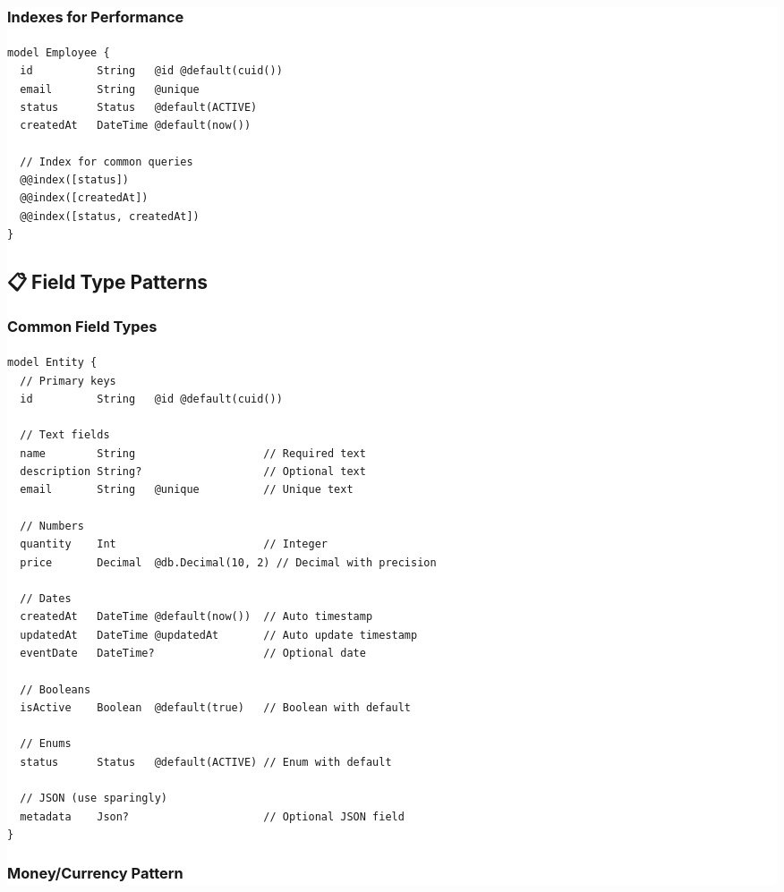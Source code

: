 ### Indexes for Performance

```prisma
model Employee {
  id          String   @id @default(cuid())
  email       String   @unique
  status      Status   @default(ACTIVE)
  createdAt   DateTime @default(now())

  // Index for common queries
  @@index([status])
  @@index([createdAt])
  @@index([status, createdAt])
}
```

## 📋 Field Type Patterns

### Common Field Types

```prisma
model Entity {
  // Primary keys
  id          String   @id @default(cuid())

  // Text fields
  name        String                    // Required text
  description String?                   // Optional text
  email       String   @unique          // Unique text

  // Numbers
  quantity    Int                       // Integer
  price       Decimal  @db.Decimal(10, 2) // Decimal with precision

  // Dates
  createdAt   DateTime @default(now())  // Auto timestamp
  updatedAt   DateTime @updatedAt       // Auto update timestamp
  eventDate   DateTime?                 // Optional date

  // Booleans
  isActive    Boolean  @default(true)   // Boolean with default

  // Enums
  status      Status   @default(ACTIVE) // Enum with default

  // JSON (use sparingly)
  metadata    Json?                     // Optional JSON field
}
```

### Money/Currency Pattern
